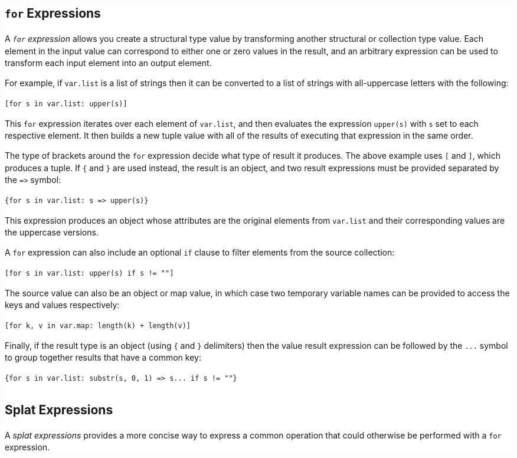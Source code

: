 ## `for` Expressions

A _`for` expression_ allows you create a structural type value by transforming
another structural or collection type value. Each element in the input value
can correspond to either one or zero values in the result, and an arbitrary
expression can be used to transform each input element into an output element.

For example, if `var.list` is a list of strings then it can be converted to
a list of strings with all-uppercase letters with the following:

```hcl
[for s in var.list: upper(s)]
```

This `for` expression iterates over each element of `var.list`, and then
evaluates the expression `upper(s)` with `s` set to each respective element.
It then builds a new tuple value with all of the results of executing that
expression in the same order.

The type of brackets around the `for` expression decide what type of result
it produces. The above example uses `[` and `]`, which produces a tuple. If
`{` and `}` are used instead, the result is an object, and two result
expressions must be provided separated by the `=>` symbol:

```hcl
{for s in var.list: s => upper(s)}
```

This expression produces an object whose attributes are the original elements
from `var.list` and their corresponding values are the uppercase versions.

A `for` expression can also include an optional `if` clause to filter elements
from the source collection:

```
[for s in var.list: upper(s) if s != ""]
```

The source value can also be an object or map value, in which case two
temporary variable names can be provided to access the keys and values
respectively:

```
[for k, v in var.map: length(k) + length(v)]
```

Finally, if the result type is an object (using `{` and `}` delimiters) then
the value result expression can be followed by the `...` symbol to group
together results that have a common key:

```
{for s in var.list: substr(s, 0, 1) => s... if s != ""}
```

## Splat Expressions

A _splat expressions_ provides a more concise way to express a common
operation that could otherwise be performed with a `for` expression.
